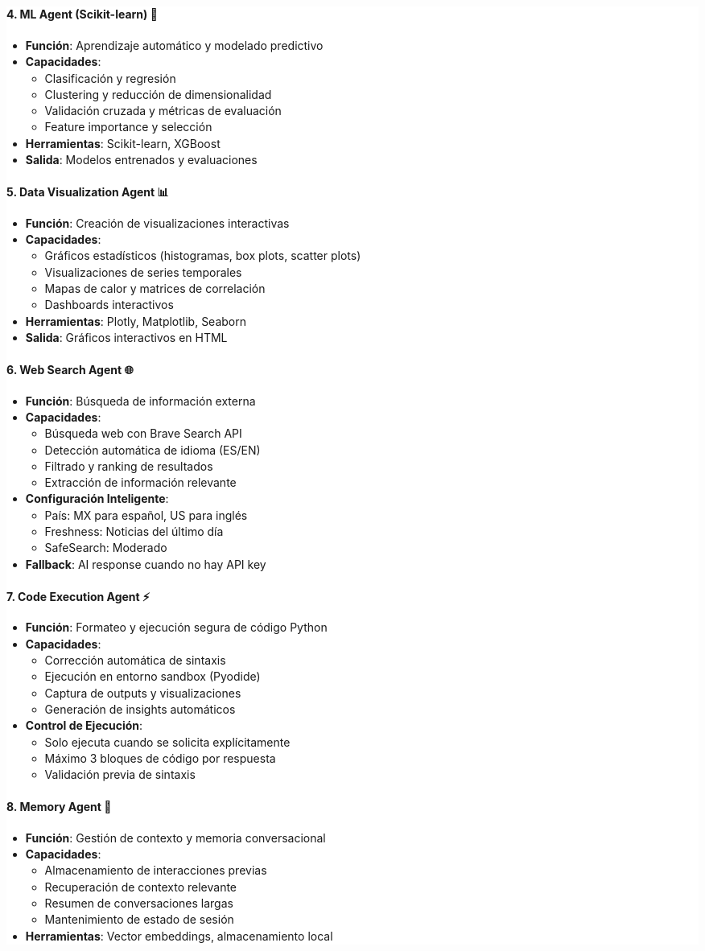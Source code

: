 #### 4. **ML Agent (Scikit-learn)** 🤖
- **Función**: Aprendizaje automático y modelado predictivo
- **Capacidades**:
  - Clasificación y regresión
  - Clustering y reducción de dimensionalidad
  - Validación cruzada y métricas de evaluación
  - Feature importance y selección
- **Herramientas**: Scikit-learn, XGBoost
- **Salida**: Modelos entrenados y evaluaciones

#### 5. **Data Visualization Agent** 📊
- **Función**: Creación de visualizaciones interactivas
- **Capacidades**:
  - Gráficos estadísticos (histogramas, box plots, scatter plots)
  - Visualizaciones de series temporales
  - Mapas de calor y matrices de correlación
  - Dashboards interactivos
- **Herramientas**: Plotly, Matplotlib, Seaborn
- **Salida**: Gráficos interactivos en HTML

#### 6. **Web Search Agent** 🌐
- **Función**: Búsqueda de información externa
- **Capacidades**:
  - Búsqueda web con Brave Search API
  - Detección automática de idioma (ES/EN)
  - Filtrado y ranking de resultados
  - Extracción de información relevante
- **Configuración Inteligente**:
  - País: MX para español, US para inglés
  - Freshness: Noticias del último día
  - SafeSearch: Moderado
- **Fallback**: AI response cuando no hay API key

#### 7. **Code Execution Agent** ⚡
- **Función**: Formateo y ejecución segura de código Python
- **Capacidades**:
  - Corrección automática de sintaxis
  - Ejecución en entorno sandbox (Pyodide)
  - Captura de outputs y visualizaciones
  - Generación de insights automáticos
- **Control de Ejecución**:
  - Solo ejecuta cuando se solicita explícitamente
  - Máximo 3 bloques de código por respuesta
  - Validación previa de sintaxis

#### 8. **Memory Agent** 🧠
- **Función**: Gestión de contexto y memoria conversacional
- **Capacidades**:
  - Almacenamiento de interacciones previas
  - Recuperación de contexto relevante
  - Resumen de conversaciones largas
  - Mantenimiento de estado de sesión
- **Herramientas**: Vector embeddings, almacenamiento local
